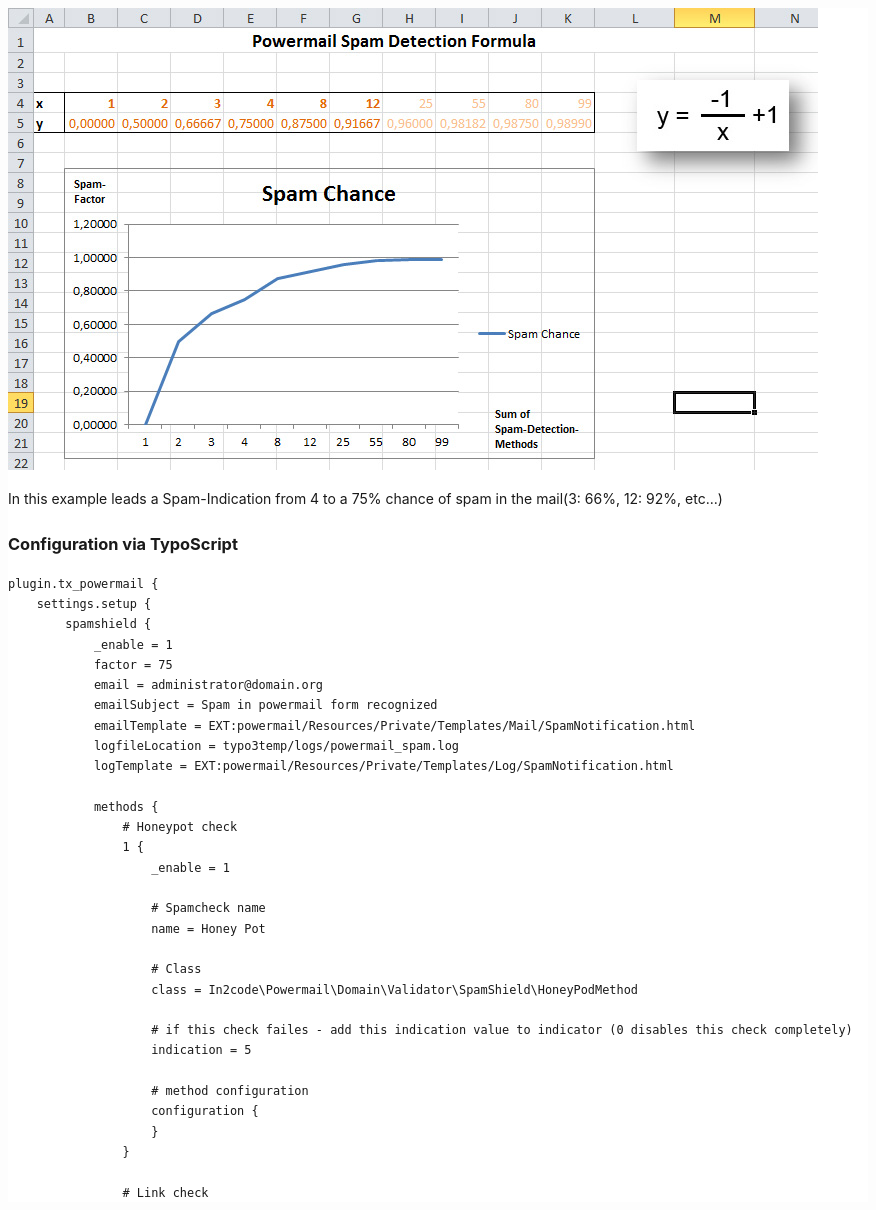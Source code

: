 ![bestpractice_spamshield2](../../Images/bestpractice_spamshield2.jpg)

In this example leads a Spam-Indication from 4 to a 75% chance of spam
in the mail(3: 66%, 12: 92%, etc...)


### Configuration via TypoScript

```
plugin.tx_powermail {
    settings.setup {
        spamshield {
            _enable = 1
            factor = 75
            email = administrator@domain.org
            emailSubject = Spam in powermail form recognized
            emailTemplate = EXT:powermail/Resources/Private/Templates/Mail/SpamNotification.html
            logfileLocation = typo3temp/logs/powermail_spam.log
            logTemplate = EXT:powermail/Resources/Private/Templates/Log/SpamNotification.html

            methods {
                # Honeypot check
                1 {
                    _enable = 1

                    # Spamcheck name
                    name = Honey Pot

                    # Class
                    class = In2code\Powermail\Domain\Validator\SpamShield\HoneyPodMethod

                    # if this check failes - add this indication value to indicator (0 disables this check completely)
                    indication = 5

                    # method configuration
                    configuration {
                    }
                }

                # Link check
```